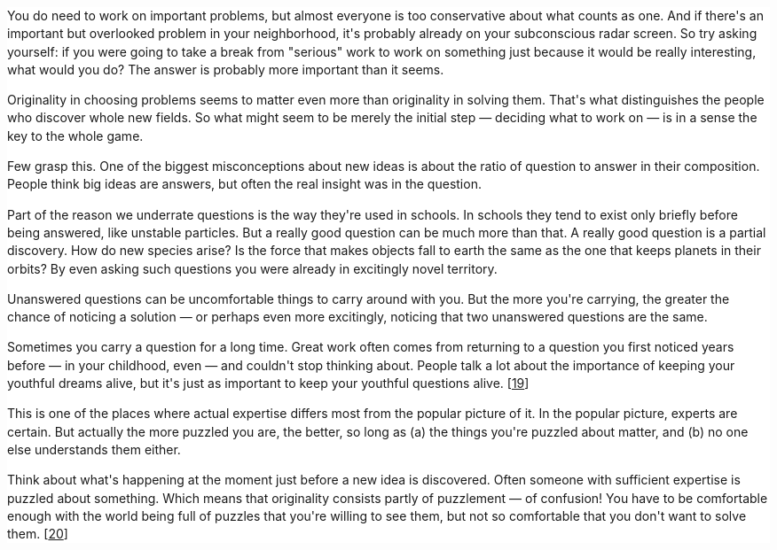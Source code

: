 You do need to work on important problems, but almost everyone is
too conservative about what counts as one. And if there's an important
but overlooked problem in your neighborhood, it's probably already
on your subconscious radar screen. So try asking yourself: if you
were going to take a break from "serious" work to work on something
just because it would be really interesting, what would you do? The
answer is probably more important than it seems.  
  
Originality in choosing problems seems to matter even more than
originality in solving them. That's what distinguishes the people
who discover whole new fields. So what might seem to be merely the
initial step — deciding what to work on — is in a sense the key
to the whole game.  
  
  
  
  
  

Few grasp this. One of the biggest misconceptions about new ideas
is about the ratio of question to answer in their composition.
People think big ideas are answers, but often the real insight was
in the question.  
  
Part of the reason we underrate questions is the way they're used
in schools. In schools they tend to exist only briefly before being
answered, like unstable particles. But a really good question can
be much more than that. A really good question is a partial discovery.
How do new species arise? Is the force that makes objects fall to
earth the same as the one that keeps planets in their orbits? By
even asking such questions you were already in excitingly novel
territory.  
  
Unanswered questions can be uncomfortable things to carry around
with you. But the more you're carrying, the greater the chance of
noticing a solution — or perhaps even more excitingly, noticing
that two unanswered questions are the same.  
  
Sometimes you carry a question for a long time. Great work often
comes from returning to a question you first noticed years before
— in your childhood, even — and couldn't stop thinking about.
People talk a lot about the importance of keeping your youthful
dreams alive, but it's just as important to keep your youthful
questions alive.
[[19](#f19n)]  
  
This is one of the places where actual expertise differs most from
the popular picture of it. In the popular picture, experts are
certain. But actually the more puzzled you are, the better, so long
as (a) the things you're puzzled about matter, and (b) no one else
understands them either.  
  
Think about what's happening at the moment just before a new idea
is discovered. Often someone with sufficient expertise is puzzled
about something. Which means that originality consists partly of
puzzlement — of confusion! You have to be comfortable enough with
the world being full of puzzles that you're willing to see them,
but not so comfortable that you don't want to solve them.
[[20](#f20n)]  
  